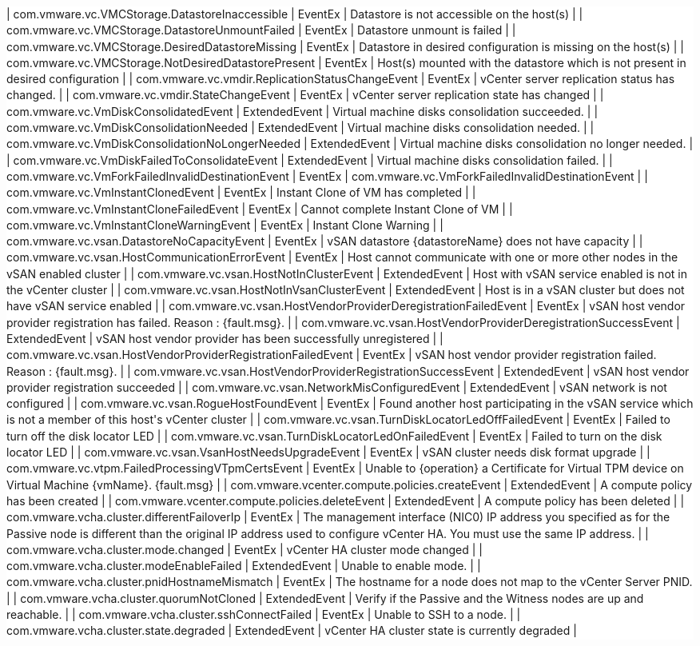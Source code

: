 | com.vmware.vc.VMCStorage.DatastoreInaccessible | EventEx | Datastore is not accessible on the host(s) |
| com.vmware.vc.VMCStorage.DatastoreUnmountFailed | EventEx | Datastore unmount is failed |
| com.vmware.vc.VMCStorage.DesiredDatastoreMissing | EventEx | Datastore in desired configuration is missing on the host(s) |
| com.vmware.vc.VMCStorage.NotDesiredDatastorePresent | EventEx | Host(s) mounted with the datastore which is not present in desired configuration |
| com.vmware.vc.vmdir.ReplicationStatusChangeEvent | EventEx | vCenter server replication status has changed. |
| com.vmware.vc.vmdir.StateChangeEvent | EventEx | vCenter server replication state has changed |
| com.vmware.vc.VmDiskConsolidatedEvent | ExtendedEvent | Virtual machine disks consolidation succeeded. |
| com.vmware.vc.VmDiskConsolidationNeeded | ExtendedEvent | Virtual machine disks consolidation needed. |
| com.vmware.vc.VmDiskConsolidationNoLongerNeeded | ExtendedEvent | Virtual machine disks consolidation no longer needed. |
| com.vmware.vc.VmDiskFailedToConsolidateEvent | ExtendedEvent | Virtual machine disks consolidation failed. |
| com.vmware.vc.VmForkFailedInvalidDestinationEvent | EventEx | com.vmware.vc.VmForkFailedInvalidDestinationEvent |
| com.vmware.vc.VmInstantClonedEvent | EventEx | Instant Clone of VM has completed |
| com.vmware.vc.VmInstantCloneFailedEvent | EventEx | Cannot complete Instant Clone of VM |
| com.vmware.vc.VmInstantCloneWarningEvent | EventEx | Instant Clone Warning |
| com.vmware.vc.vsan.DatastoreNoCapacityEvent | EventEx | vSAN datastore {datastoreName} does not have capacity |
| com.vmware.vc.vsan.HostCommunicationErrorEvent | EventEx | Host cannot communicate with one or more other nodes in the vSAN enabled cluster |
| com.vmware.vc.vsan.HostNotInClusterEvent | ExtendedEvent | Host with vSAN service enabled is not in the vCenter cluster |
| com.vmware.vc.vsan.HostNotInVsanClusterEvent | ExtendedEvent | Host is in a vSAN cluster but does not have vSAN service enabled |
| com.vmware.vc.vsan.HostVendorProviderDeregistrationFailedEvent | EventEx | vSAN host vendor provider registration has failed. Reason : {fault.msg}. |
| com.vmware.vc.vsan.HostVendorProviderDeregistrationSuccessEvent | ExtendedEvent | vSAN host vendor provider has been successfully unregistered |
| com.vmware.vc.vsan.HostVendorProviderRegistrationFailedEvent | EventEx | vSAN host vendor provider registration failed. Reason : {fault.msg}. |
| com.vmware.vc.vsan.HostVendorProviderRegistrationSuccessEvent | ExtendedEvent | vSAN host vendor provider registration succeeded |
| com.vmware.vc.vsan.NetworkMisConfiguredEvent | ExtendedEvent | vSAN network is not configured |
| com.vmware.vc.vsan.RogueHostFoundEvent | EventEx | Found another host participating in the vSAN service which is not a member of this host's vCenter cluster |
| com.vmware.vc.vsan.TurnDiskLocatorLedOffFailedEvent | EventEx | Failed to turn off the disk locator LED |
| com.vmware.vc.vsan.TurnDiskLocatorLedOnFailedEvent | EventEx | Failed to turn on the disk locator LED |
| com.vmware.vc.vsan.VsanHostNeedsUpgradeEvent | EventEx | vSAN cluster needs disk format upgrade |
| com.vmware.vc.vtpm.FailedProcessingVTpmCertsEvent | EventEx | Unable to {operation} a Certificate for Virtual TPM device on Virtual Machine {vmName}. {fault.msg} |
| com.vmware.vcenter.compute.policies.createEvent | ExtendedEvent | A compute policy has been created |
| com.vmware.vcenter.compute.policies.deleteEvent | ExtendedEvent | A compute policy has been deleted |
| com.vmware.vcha.cluster.differentFailoverIp | EventEx | The management interface (NIC0) IP address you specified as for the Passive node is different than the original IP address used to configure vCenter HA. You must use the same IP address. |
| com.vmware.vcha.cluster.mode.changed | EventEx | vCenter HA cluster mode changed |
| com.vmware.vcha.cluster.modeEnableFailed | ExtendedEvent | Unable to enable mode. |
| com.vmware.vcha.cluster.pnidHostnameMismatch | EventEx | The hostname for a node does not map to the vCenter Server PNID. |
| com.vmware.vcha.cluster.quorumNotCloned | ExtendedEvent | Verify if the Passive and the Witness nodes are up and reachable. |
| com.vmware.vcha.cluster.sshConnectFailed | EventEx | Unable to SSH to a node. |
| com.vmware.vcha.cluster.state.degraded | ExtendedEvent | vCenter HA cluster state is currently degraded |
